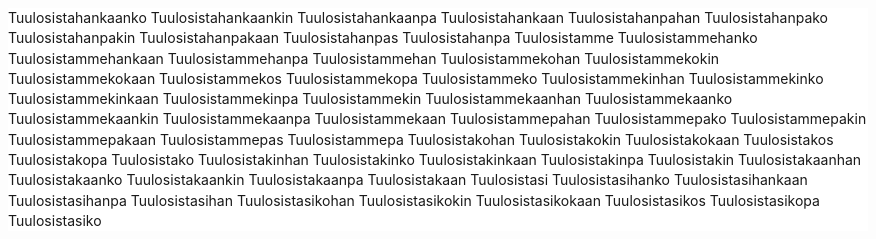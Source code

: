 Tuulosistahankaanko
Tuulosistahankaankin
Tuulosistahankaanpa
Tuulosistahankaan
Tuulosistahanpahan
Tuulosistahanpako
Tuulosistahanpakin
Tuulosistahanpakaan
Tuulosistahanpas
Tuulosistahanpa
Tuulosistamme
Tuulosistammehanko
Tuulosistammehankaan
Tuulosistammehanpa
Tuulosistammehan
Tuulosistammekohan
Tuulosistammekokin
Tuulosistammekokaan
Tuulosistammekos
Tuulosistammekopa
Tuulosistammeko
Tuulosistammekinhan
Tuulosistammekinko
Tuulosistammekinkaan
Tuulosistammekinpa
Tuulosistammekin
Tuulosistammekaanhan
Tuulosistammekaanko
Tuulosistammekaankin
Tuulosistammekaanpa
Tuulosistammekaan
Tuulosistammepahan
Tuulosistammepako
Tuulosistammepakin
Tuulosistammepakaan
Tuulosistammepas
Tuulosistammepa
Tuulosistakohan
Tuulosistakokin
Tuulosistakokaan
Tuulosistakos
Tuulosistakopa
Tuulosistako
Tuulosistakinhan
Tuulosistakinko
Tuulosistakinkaan
Tuulosistakinpa
Tuulosistakin
Tuulosistakaanhan
Tuulosistakaanko
Tuulosistakaankin
Tuulosistakaanpa
Tuulosistakaan
Tuulosistasi
Tuulosistasihanko
Tuulosistasihankaan
Tuulosistasihanpa
Tuulosistasihan
Tuulosistasikohan
Tuulosistasikokin
Tuulosistasikokaan
Tuulosistasikos
Tuulosistasikopa
Tuulosistasiko